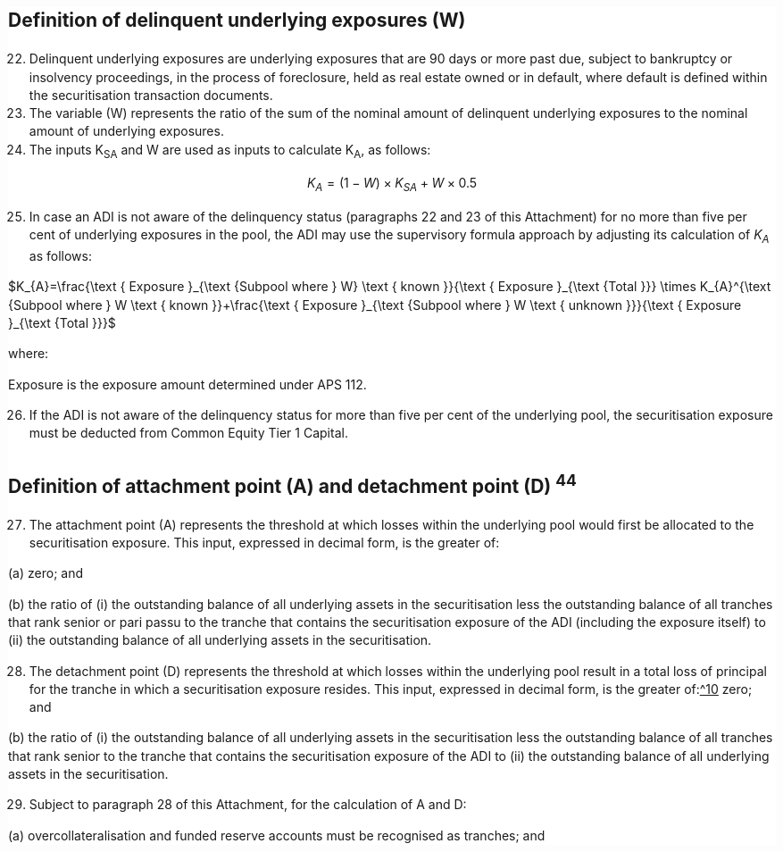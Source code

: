 ## Definition of delinquent underlying exposures (W)

22. Delinquent underlying exposures are underlying exposures that are 90 days or more past due, subject to bankruptcy or insolvency proceedings, in the process of foreclosure, held as real estate owned or in default, where default is defined within the securitisation transaction documents.
23. The variable $(\mathrm{W})$ represents the ratio of the sum of the nominal amount of delinquent underlying exposures to the nominal amount of underlying exposures.
24. The inputs $\mathrm{K}_{\mathrm{SA}}$ and $\mathrm{W}$ are used as inputs to calculate $\mathrm{K}_{\mathrm{A}}$, as follows:

$$
K_{A}=(1-W) \times K_{S A}+W \times 0.5
$$

25. In case an ADI is not aware of the delinquency status (paragraphs 22 and 23 of this Attachment) for no more than five per cent of underlying exposures in the pool, the ADI may use the supervisory formula approach by adjusting its calculation of $K_{A}$ as follows:

$K_{A}=\frac{\text { Exposure }_{\text {Subpool where } W} \text { known }}{\text { Exposure }_{\text {Total }}} \times K_{A}^{\text {Subpool where } W \text { known }}+\frac{\text { Exposure }_{\text {Subpool where } W \text { unknown }}}{\text { Exposure }_{\text {Total }}}$

where:

Exposure is the exposure amount determined under APS 112.

26. If the ADI is not aware of the delinquency status for more than five per cent of the underlying pool, the securitisation exposure must be deducted from Common Equity Tier 1 Capital.

## Definition of attachment point (A) and detachment point (D) ${}^{44}$

27. The attachment point (A) represents the threshold at which losses within the underlying pool would first be allocated to the securitisation exposure. This input, expressed in decimal form, is the greater of:

(a) zero; and

(b) the ratio of (i) the outstanding balance of all underlying assets in the securitisation less the outstanding balance of all tranches that rank senior or pari passu to the tranche that contains the securitisation exposure of the ADI (including the exposure itself) to (ii) the outstanding balance of all underlying assets in the securitisation.

28. The detachment point (D) represents the threshold at which losses within the underlying pool result in a total loss of principal for the tranche in which a securitisation exposure resides. This input, expressed in decimal form, is the greater of:[^10](a) zero; and

(b) the ratio of (i) the outstanding balance of all underlying assets in the securitisation less the outstanding balance of all tranches that rank senior to the tranche that contains the securitisation exposure of the ADI to (ii) the outstanding balance of all underlying assets in the securitisation.

29. Subject to paragraph 28 of this Attachment, for the calculation of A and D:

(a) overcollateralisation and funded reserve accounts must be recognised as tranches; and
